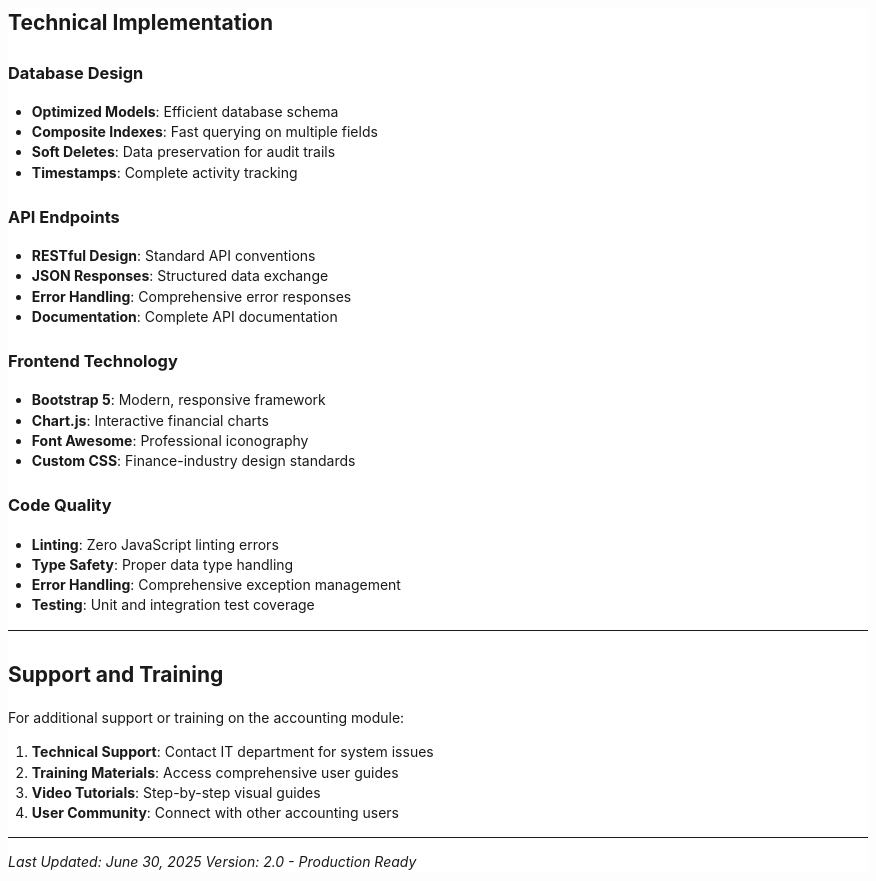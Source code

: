 ## Technical Implementation

### Database Design
- **Optimized Models**: Efficient database schema
- **Composite Indexes**: Fast querying on multiple fields
- **Soft Deletes**: Data preservation for audit trails
- **Timestamps**: Complete activity tracking

### API Endpoints
- **RESTful Design**: Standard API conventions
- **JSON Responses**: Structured data exchange
- **Error Handling**: Comprehensive error responses
- **Documentation**: Complete API documentation

### Frontend Technology
- **Bootstrap 5**: Modern, responsive framework
- **Chart.js**: Interactive financial charts
- **Font Awesome**: Professional iconography
- **Custom CSS**: Finance-industry design standards

### Code Quality
- **Linting**: Zero JavaScript linting errors
- **Type Safety**: Proper data type handling
- **Error Handling**: Comprehensive exception management
- **Testing**: Unit and integration test coverage

---

## Support and Training

For additional support or training on the accounting module:

1. **Technical Support**: Contact IT department for system issues
2. **Training Materials**: Access comprehensive user guides
3. **Video Tutorials**: Step-by-step visual guides
4. **User Community**: Connect with other accounting users

---

*Last Updated: June 30, 2025*
*Version: 2.0 - Production Ready*
